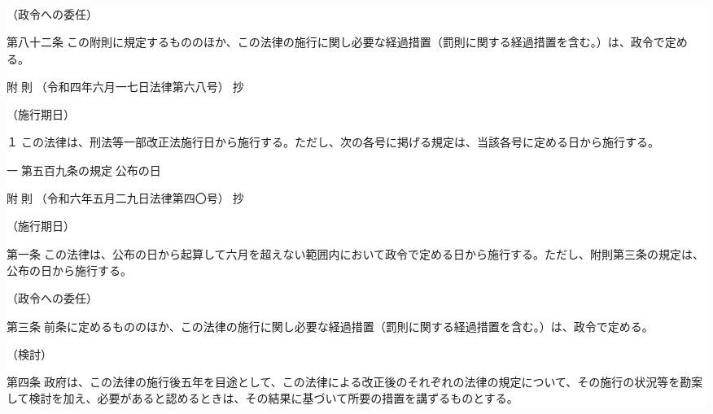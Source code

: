 （政令への委任）

第八十二条 この附則に規定するもののほか、この法律の施行に関し必要な経過措置（罰則に関する経過措置を含む。）は、政令で定める。

附 則 （令和四年六月一七日法律第六八号） 抄

（施行期日）

１ この法律は、刑法等一部改正法施行日から施行する。ただし、次の各号に掲げる規定は、当該各号に定める日から施行する。

一 第五百九条の規定 公布の日

附 則 （令和六年五月二九日法律第四〇号） 抄

（施行期日）

第一条 この法律は、公布の日から起算して六月を超えない範囲内において政令で定める日から施行する。ただし、附則第三条の規定は、公布の日から施行する。

（政令への委任）

第三条 前条に定めるもののほか、この法律の施行に関し必要な経過措置（罰則に関する経過措置を含む。）は、政令で定める。

（検討）

第四条 政府は、この法律の施行後五年を目途として、この法律による改正後のそれぞれの法律の規定について、その施行の状況等を勘案して検討を加え、必要があると認めるときは、その結果に基づいて所要の措置を講ずるものとする。
